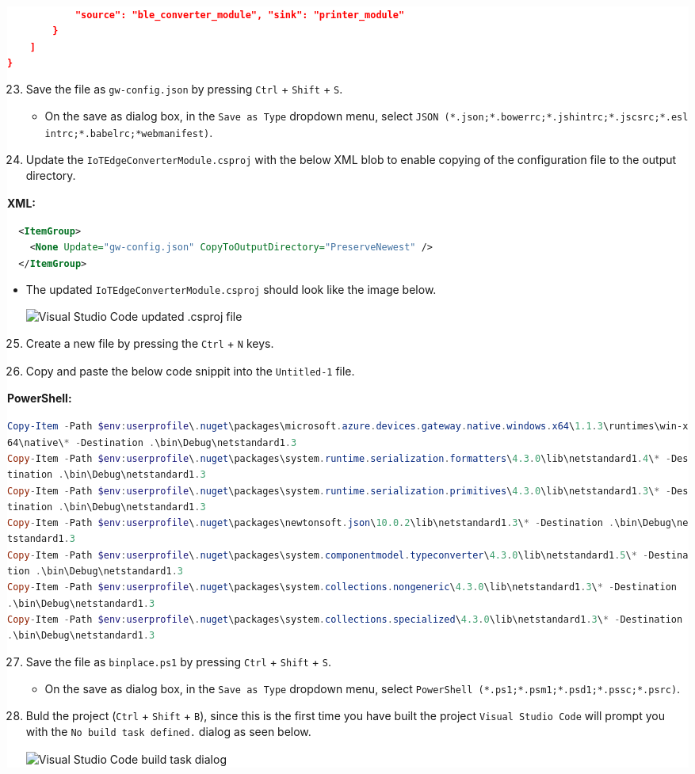 ```json
            "source": "ble_converter_module", "sink": "printer_module"
        }
    ]
}
```

23. Save the file as `gw-config.json` by pressing `Ctrl` + `Shift` + `S`.
    - On the save as dialog box, in the `Save as Type` dropdown menu, select `JSON (*.json;*.bowerrc;*.jshintrc;*.jscsrc;*.eslintrc;*.babelrc;*webmanifest)`.

24. Update the `IoTEdgeConverterModule.csproj` with the below XML blob to enable copying of the configuration file to the output directory.

**XML:**

```xml
  <ItemGroup>
    <None Update="gw-config.json" CopyToOutputDirectory="PreserveNewest" />
  </ItemGroup>
```
    
- The updated `IoTEdgeConverterModule.csproj` should look like the image below.

    ![Visual Studio Code updated .csproj file](media/iot-hub-iot-edge-create-module/vscode-update-csproj.png)

25. Create a new file by pressing the `Ctrl` + `N` keys.

26. Copy and paste the below code snippit into the `Untitled-1` file.

**PowerShell:**

```powershell
Copy-Item -Path $env:userprofile\.nuget\packages\microsoft.azure.devices.gateway.native.windows.x64\1.1.3\runtimes\win-x64\native\* -Destination .\bin\Debug\netstandard1.3
Copy-Item -Path $env:userprofile\.nuget\packages\system.runtime.serialization.formatters\4.3.0\lib\netstandard1.4\* -Destination .\bin\Debug\netstandard1.3
Copy-Item -Path $env:userprofile\.nuget\packages\system.runtime.serialization.primitives\4.3.0\lib\netstandard1.3\* -Destination .\bin\Debug\netstandard1.3
Copy-Item -Path $env:userprofile\.nuget\packages\newtonsoft.json\10.0.2\lib\netstandard1.3\* -Destination .\bin\Debug\netstandard1.3
Copy-Item -Path $env:userprofile\.nuget\packages\system.componentmodel.typeconverter\4.3.0\lib\netstandard1.5\* -Destination .\bin\Debug\netstandard1.3
Copy-Item -Path $env:userprofile\.nuget\packages\system.collections.nongeneric\4.3.0\lib\netstandard1.3\* -Destination .\bin\Debug\netstandard1.3
Copy-Item -Path $env:userprofile\.nuget\packages\system.collections.specialized\4.3.0\lib\netstandard1.3\* -Destination .\bin\Debug\netstandard1.3
```

27. Save the file as `binplace.ps1` by pressing `Ctrl` + `Shift` + `S`.
    - On the save as dialog box, in the `Save as Type` dropdown menu, select `PowerShell (*.ps1;*.psm1;*.psd1;*.pssc;*.psrc)`.

28. Buld the project (`Ctrl` + `Shift` + `B`), since this is the first time you have built the project `Visual Studio Code` will prompt you with the `No build task defined.` dialog as seen below.

	![Visual Studio Code build task dialog](media/iot-hub-iot-edge-create-module/vscode-build-task.png)

